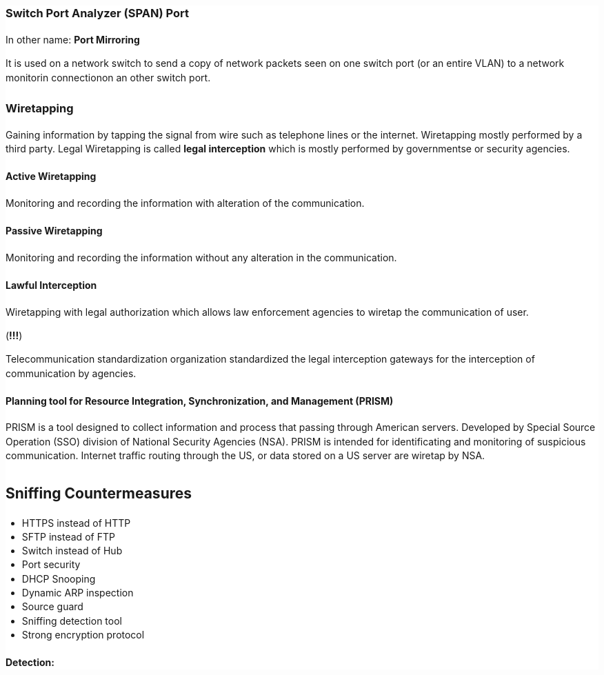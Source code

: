 ### Switch Port Analyzer (SPAN) Port

In other name: **Port Mirroring**

It is used on a network switch to send a copy of network packets seen on one switch port (or an entire VLAN) to a network monitorin connectionon an other switch port.

### Wiretapping

Gaining information by tapping the signal from wire such as telephone lines or the internet.
Wiretapping mostly performed by a third party.
Legal Wiretapping is called **legal interception** which is mostly performed by governmentse or security agencies.

#### Active Wiretapping 

Monitoring and recording the information with alteration of the communication.

#### Passive Wiretapping

Monitoring and recording the information without any alteration in the communication.

#### Lawful Interception

Wiretapping with legal authorization which allows law enforcement agencies to wiretap the communication of user.



(**!!!**)

Telecommunication standardization organization standardized the legal interception gateways for the interception of communication by agencies.

#### Planning tool for Resource Integration, Synchronization, and Management (PRISM)

PRISM is a tool designed to collect information and process that passing through American servers.
Developed by Special Source Operation (SSO) division of National Security Agencies (NSA).
PRISM is intended for identificating and monitoring of suspicious communication.
Internet traffic routing through the US, or data stored on a US server are wiretap by NSA.

## Sniffing Countermeasures

- HTTPS instead of HTTP
- SFTP instead of FTP
- Switch instead of Hub
- Port security
- DHCP Snooping
- Dynamic ARP inspection
- Source guard
- Sniffing detection tool
- Strong encryption protocol

#### Detection:
